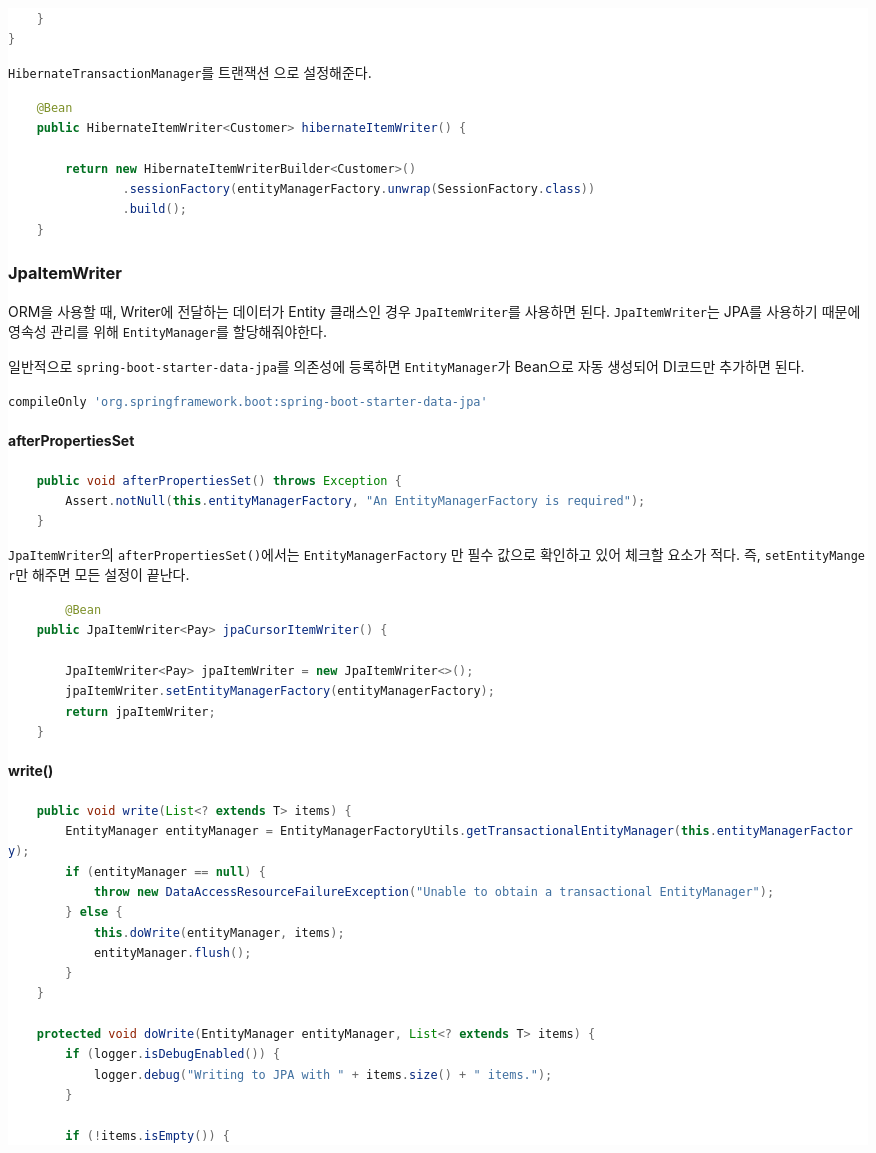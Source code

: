 ```java
    }
}
```

`HibernateTransactionManager`를 트랜잭션 으로 설정해준다.

```java
    @Bean
    public HibernateItemWriter<Customer> hibernateItemWriter() {

        return new HibernateItemWriterBuilder<Customer>()
                .sessionFactory(entityManagerFactory.unwrap(SessionFactory.class))
                .build();
    }
```

### JpaItemWriter

ORM을 사용할 때, Writer에 전달하는 데이터가 Entity 클래스인 경우 `JpaItemWriter`를 사용하면 된다. `JpaItemWriter`는 JPA를 사용하기 때문에 영속성 관리를 위해 `EntityManager`를 할당해줘야한다. 

일반적으로 `spring-boot-starter-data-jpa`를 의존성에 등록하면 `EntityManager`가 Bean으로 자동 생성되어 DI코드만 추가하면 된다.

```groovy
compileOnly 'org.springframework.boot:spring-boot-starter-data-jpa'
```

#### afterPropertiesSet

```java
    public void afterPropertiesSet() throws Exception {
        Assert.notNull(this.entityManagerFactory, "An EntityManagerFactory is required");
    }
```

`JpaItemWriter`의 `afterPropertiesSet()`에서는 `EntityManagerFactory` 만 필수 값으로 확인하고 있어 체크할 요소가 적다. 즉, `setEntityManger`만 해주면 모든 설정이 끝난다.

```java
		@Bean
    public JpaItemWriter<Pay> jpaCursorItemWriter() {

        JpaItemWriter<Pay> jpaItemWriter = new JpaItemWriter<>();
        jpaItemWriter.setEntityManagerFactory(entityManagerFactory);
        return jpaItemWriter;
    }
```

####  write()

```java
    public void write(List<? extends T> items) {
        EntityManager entityManager = EntityManagerFactoryUtils.getTransactionalEntityManager(this.entityManagerFactory);
        if (entityManager == null) {
            throw new DataAccessResourceFailureException("Unable to obtain a transactional EntityManager");
        } else {
            this.doWrite(entityManager, items);
            entityManager.flush();
        }
    }

    protected void doWrite(EntityManager entityManager, List<? extends T> items) {
        if (logger.isDebugEnabled()) {
            logger.debug("Writing to JPA with " + items.size() + " items.");
        }

        if (!items.isEmpty()) {
```